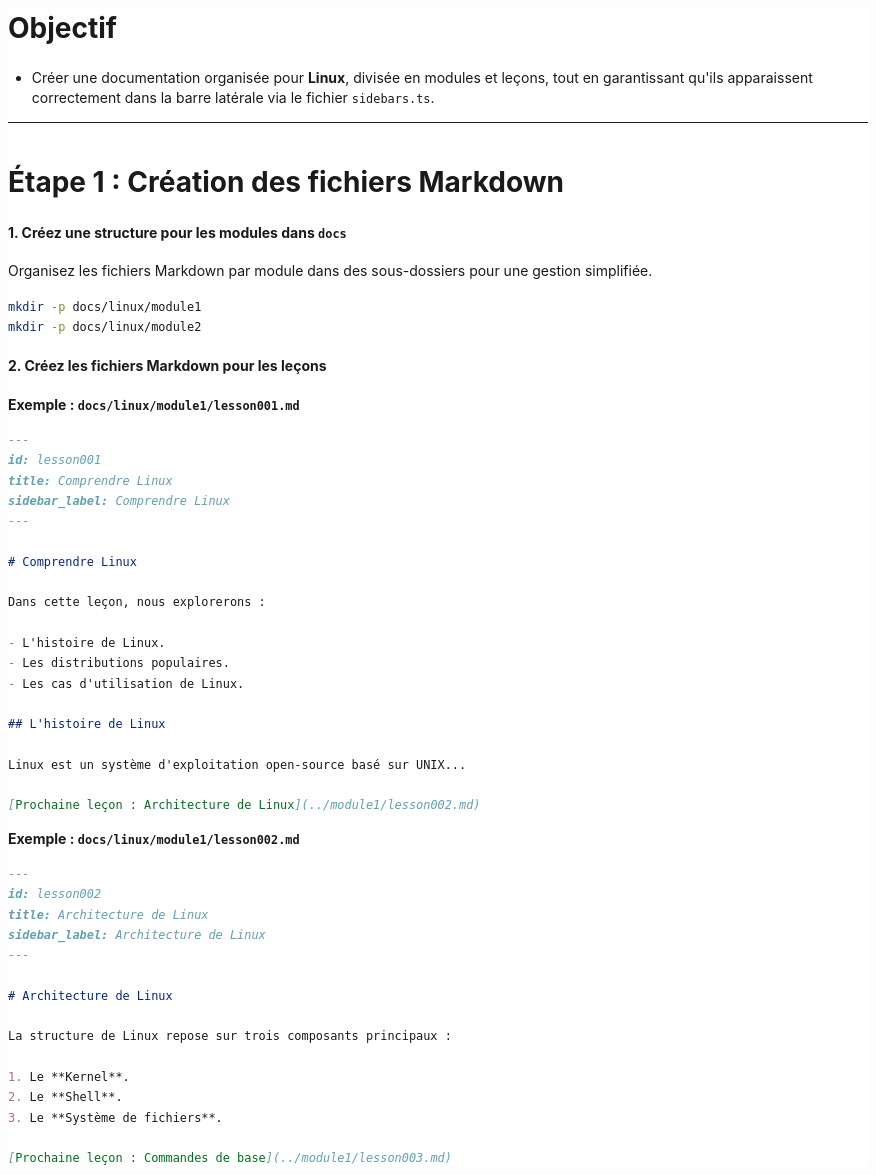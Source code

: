 # **Objectif**
- Créer une documentation organisée pour **Linux**, divisée en modules et leçons, tout en garantissant qu'ils apparaissent correctement dans la barre latérale via le fichier `sidebars.ts`.

---

# **Étape 1 : Création des fichiers Markdown**

#### **1. Créez une structure pour les modules dans `docs`**
Organisez les fichiers Markdown par module dans des sous-dossiers pour une gestion simplifiée.

```bash
mkdir -p docs/linux/module1
mkdir -p docs/linux/module2
```

#### **2. Créez les fichiers Markdown pour les leçons**

**Exemple : `docs/linux/module1/lesson001.md`**

```markdown
---
id: lesson001
title: Comprendre Linux
sidebar_label: Comprendre Linux
---

# Comprendre Linux

Dans cette leçon, nous explorerons :

- L'histoire de Linux.
- Les distributions populaires.
- Les cas d'utilisation de Linux.

## L'histoire de Linux

Linux est un système d'exploitation open-source basé sur UNIX...

[Prochaine leçon : Architecture de Linux](../module1/lesson002.md)
```

**Exemple : `docs/linux/module1/lesson002.md`**

```markdown
---
id: lesson002
title: Architecture de Linux
sidebar_label: Architecture de Linux
---

# Architecture de Linux

La structure de Linux repose sur trois composants principaux :

1. Le **Kernel**.
2. Le **Shell**.
3. Le **Système de fichiers**.

[Prochaine leçon : Commandes de base](../module1/lesson003.md)

```
